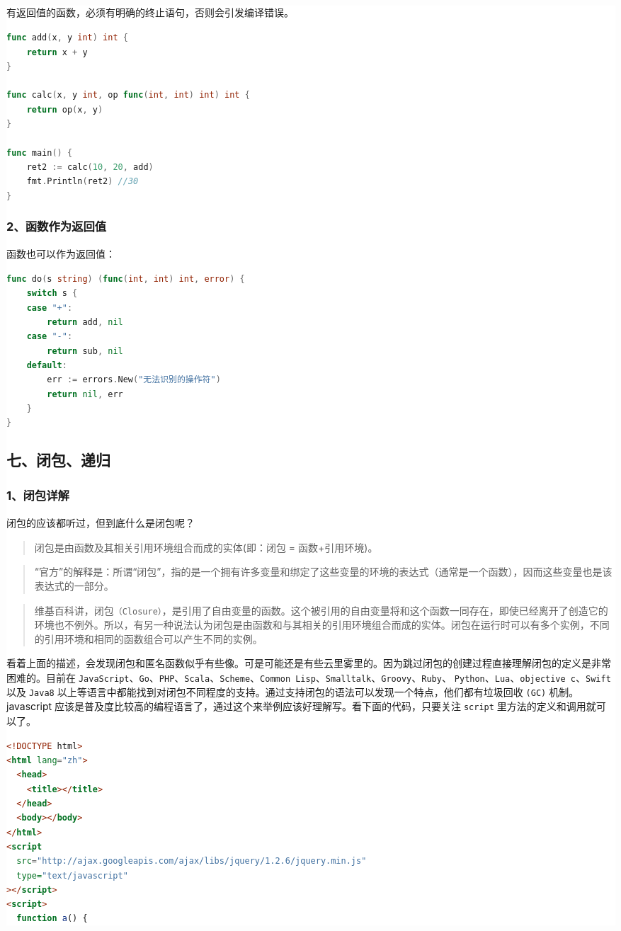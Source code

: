 有返回值的函数，必须有明确的终止语句，否则会引发编译错误。

```go
func add(x, y int) int {
	return x + y
}

func calc(x, y int, op func(int, int) int) int {
	return op(x, y)
}

func main() {
	ret2 := calc(10, 20, add)
	fmt.Println(ret2) //30
}
```

### 2、函数作为返回值

函数也可以作为返回值：

```go
func do(s string) (func(int, int) int, error) {
	switch s {
	case "+":
		return add, nil
	case "-":
		return sub, nil
	default:
		err := errors.New("无法识别的操作符")
		return nil, err
	}
}
```

## 七、闭包、递归

### 1、闭包详解

闭包的应该都听过，但到底什么是闭包呢？

> 闭包是由函数及其相关引用环境组合而成的实体(即：闭包 = 函数+引用环境)。

> “官方”的解释是：所谓“闭包”，指的是一个拥有许多变量和绑定了这些变量的环境的表达式（通常是一个函数），因而这些变量也是该表达式的一部分。

> 维基百科讲，闭包`（Closure）`，是引用了自由变量的函数。这个被引用的自由变量将和这个函数一同存在，即使已经离开了创造它的环境也不例外。所以，有另一种说法认为闭包是由函数和与其相关的引用环境组合而成的实体。闭包在运行时可以有多个实例，不同的引用环境和相同的函数组合可以产生不同的实例。

看着上面的描述，会发现闭包和匿名函数似乎有些像。可是可能还是有些云里雾里的。因为跳过闭包的创建过程直接理解闭包的定义是非常困难的。目前在 `JavaScript`、`Go`、`PHP`、`Scala`、`Scheme`、`Common Lisp`、`Smalltalk`、`Groovy`、`Ruby`、 `Python`、`Lua`、`objective c`、`Swift` 以及 `Java8` 以上等语言中都能找到对闭包不同程度的支持。通过支持闭包的语法可以发现一个特点，他们都有垃圾回收 `(GC)` 机制。 javascript 应该是普及度比较高的编程语言了，通过这个来举例应该好理解写。看下面的代码，只要关注 `script` 里方法的定义和调用就可以了。

```html
<!DOCTYPE html>
<html lang="zh">
  <head>
    <title></title>
  </head>
  <body></body>
</html>
<script
  src="http://ajax.googleapis.com/ajax/libs/jquery/1.2.6/jquery.min.js"
  type="text/javascript"
></script>
<script>
  function a() {
```